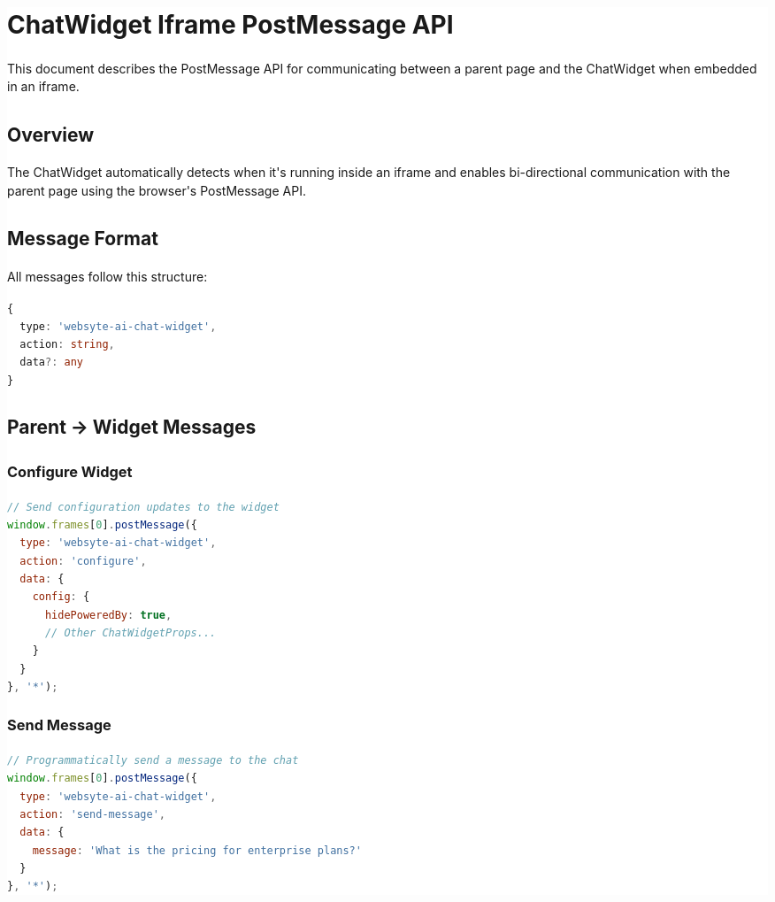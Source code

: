 # ChatWidget Iframe PostMessage API

This document describes the PostMessage API for communicating between a parent page and the ChatWidget when embedded in an iframe.

## Overview

The ChatWidget automatically detects when it's running inside an iframe and enables bi-directional communication with the parent page using the browser's PostMessage API.

## Message Format

All messages follow this structure:

```typescript
{
  type: 'websyte-ai-chat-widget',
  action: string,
  data?: any
}
```

## Parent → Widget Messages

### Configure Widget
```javascript
// Send configuration updates to the widget
window.frames[0].postMessage({
  type: 'websyte-ai-chat-widget',
  action: 'configure',
  data: {
    config: {
      hidePoweredBy: true,
      // Other ChatWidgetProps...
    }
  }
}, '*');
```

### Send Message
```javascript
// Programmatically send a message to the chat
window.frames[0].postMessage({
  type: 'websyte-ai-chat-widget',
  action: 'send-message',
  data: {
    message: 'What is the pricing for enterprise plans?'
  }
}, '*');
```
